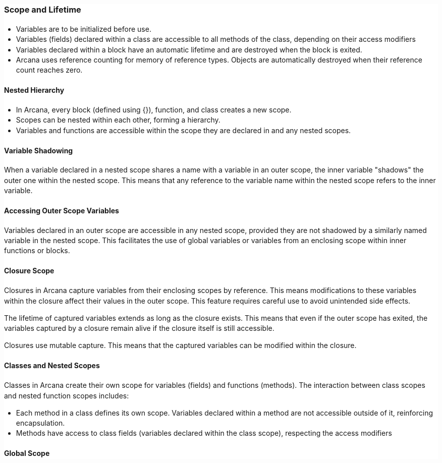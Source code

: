 ### Scope and Lifetime

- Variables are to be initialized before use.
- Variables (fields) declared within a class are accessible to all methods of the class, depending on their access modifiers
- Variables declared within a block have an automatic lifetime and are destroyed when the block is exited.
- Arcana uses reference counting for memory of reference types. Objects are automatically destroyed when their reference count reaches zero.

#### Nested Hierarchy

- In Arcana, every block (defined using {}), function, and class creates a new scope.
- Scopes can be nested within each other, forming a hierarchy. 
- Variables and functions are accessible within the scope they are declared in and any nested scopes.

#### Variable Shadowing

When a variable declared in a nested scope shares a name with a variable in an outer scope, the inner variable "shadows" the outer one within 
the nested scope. This means that any reference to the variable name within the nested scope refers to the inner variable.

#### Accessing Outer Scope Variables

Variables declared in an outer scope are accessible in any nested scope, provided they are not shadowed by a similarly named variable in 
the nested scope. This facilitates the use of global variables or variables from an enclosing scope within inner functions or blocks.

#### Closure Scope

Closures in Arcana capture variables from their enclosing scopes by reference. This means modifications to these variables within the 
closure affect their values in the outer scope. This feature requires careful use to avoid unintended side effects.

The lifetime of captured variables extends as long as the closure exists. This means that even if the outer scope has exited, the variables 
captured by a closure remain alive if the closure itself is still accessible.

Closures use mutable capture. This means that the captured variables can be modified within the closure.

#### Classes and Nested Scopes
Classes in Arcana create their own scope for variables (fields) and functions (methods). The interaction between class scopes and nested function scopes includes:
- Each method in a class defines its own scope. Variables declared within a method are not accessible outside of it, reinforcing encapsulation.
- Methods have access to class fields (variables declared within the class scope), respecting the access modifiers 

#### Global Scope
